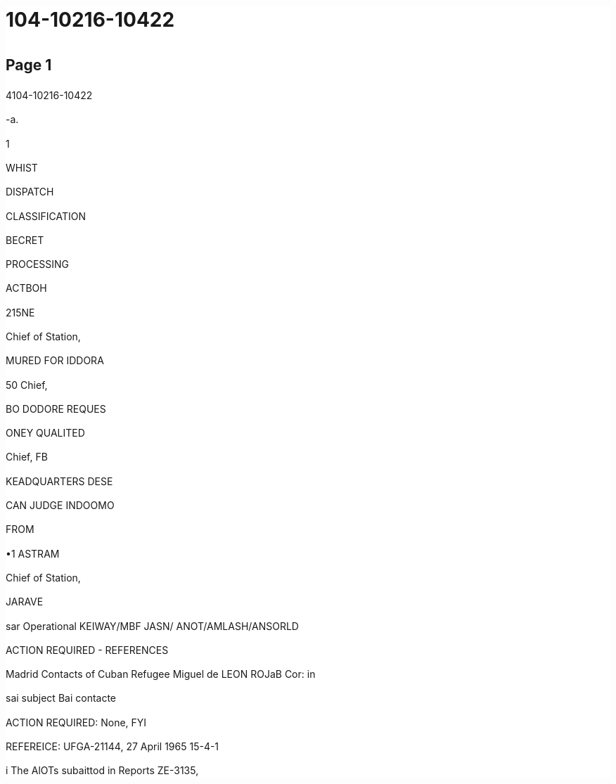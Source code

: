 # 104-10216-10422

## Page 1

4104-10216-10422

-a.

1

WHIST

DISPATCH

CLASSIFICATION

BECRET

PROCESSING

ACTBOH

215NE

Chief of Station,

MURED FOR IDDORA

50 Chief,

BO DODORE REQUES

ONEY QUALITED

Chief, FB

KEADQUARTERS DESE

CAN JUDGE INDOOMO

FROM

•1 ASTRAM

Chief of Station,

JARAVE

sar Operational KEIWAY/MBF JASN/ ANOT/AMLASH/ANSORLD

ACTION REQUIRED - REFERENCES

Madrid Contacts of Cuban Refugee Miguel de LEON ROJaB Cor: in

sai subject Bai contacte

ACTION REQUIRED: None, FYI

REFEREICE: UFGA-21144, 27 April 1965 15-4-1

i The AlOTs subaittod in Reports ZE-3135,
